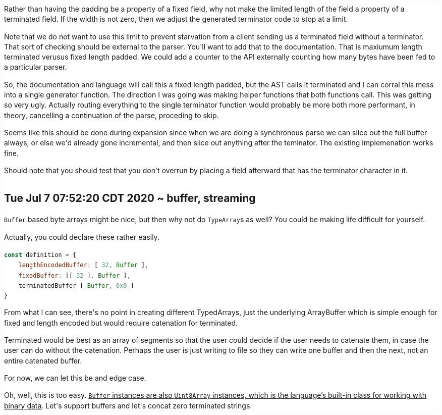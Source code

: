 Rather than having the padding be a property of a fixed field, why not make the
limited length of the field a property of a terminated field. If the width is
not zero, then we adjust the generated terminator code to stop at a limit.

Note that we do not want to use this limit to prevent starvation from a client
sending us a terminated field without a terminator. That sort of checking should
be external to the parser. You'll want to add that to the documentation. That is
maxiumum length terminated verusus fixed length padded. We could add a counter
to the API externally counting how many bytes have been fed to a particular
parser.

So, the documentation and language will call this a fixed length padded, but the
AST calls it terminated and I can corral this mess into a single generator
function. The direction I was going was making helper functions that both
functions call. This was getting so very ugly. Actually routing everything to
the single terminator function would probably be more both more performant, in
theory, cancelling a continuation of the parse, proceding to skip.

Seems like this should be done during expansion since when we are doing a
synchronous parse we can slice out the full buffer always, or else we'd already
gone incremental, and then slice out anything after the teminator. The existing
implemenation works fine.

Should note that you should test that you don't overrun by placing a field
afterward that has the terminator character in it.

## Tue Jul  7 07:52:20 CDT 2020 ~ buffer, streaming

`Buffer` based byte arrays might be nice, but then why not do `TypeArray`s as
well? You could be making life difficult for yourself.

Actually, you could declare these rather easily.

```javascript
const definition = {
    lengthEncodedBuffer: [ 32, Buffer ],
    fixedBuffer: [[ 32 ], Buffer ],
    terminatedBuffer [ Buffer, 0x0 ]
}
```

From what I can see, there's no point in creating different TypedArrays, just
the underlying ArrayBuffer which is simple enough for fixed and length encoded
but would require catenation for terminated.

Terminated would be best as an array of segments so that the user could decide
if the user needs to catenate them, in case the user can do without the
catenation. Perhaps the user is just writing to file so they can write one
buffer and then the next, not an entire catenated buffer.

For now, we can let this be and edge case.

Oh, well, this is too easy. [`Buffer` instances are also `Uint8Array` instances,
which is the language’s built-in class for working with binary
data](https://nodejs.org/api/buffer.html#buffer_buffers_and_typedarrays). Let's
support buffers and let's concat zero terminated strings.
